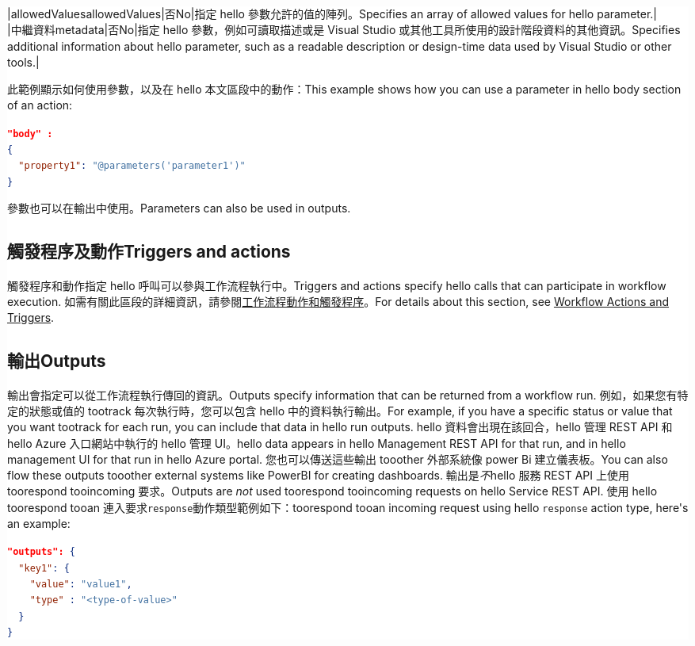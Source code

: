 |<span data-ttu-id="3cc58-172">allowedValues</span><span class="sxs-lookup"><span data-stu-id="3cc58-172">allowedValues</span></span>|<span data-ttu-id="3cc58-173">否</span><span class="sxs-lookup"><span data-stu-id="3cc58-173">No</span></span>|<span data-ttu-id="3cc58-174">指定 hello 參數允許的值的陣列。</span><span class="sxs-lookup"><span data-stu-id="3cc58-174">Specifies an array of allowed values for hello parameter.</span></span>|  
|<span data-ttu-id="3cc58-175">中繼資料</span><span class="sxs-lookup"><span data-stu-id="3cc58-175">metadata</span></span>|<span data-ttu-id="3cc58-176">否</span><span class="sxs-lookup"><span data-stu-id="3cc58-176">No</span></span>|<span data-ttu-id="3cc58-177">指定 hello 參數，例如可讀取描述或是 Visual Studio 或其他工具所使用的設計階段資料的其他資訊。</span><span class="sxs-lookup"><span data-stu-id="3cc58-177">Specifies additional information about hello parameter, such as a readable description or design-time data used by Visual Studio or other tools.</span></span>|  
  
<span data-ttu-id="3cc58-178">此範例顯示如何使用參數，以及在 hello 本文區段中的動作：</span><span class="sxs-lookup"><span data-stu-id="3cc58-178">This example shows how you can use a parameter in hello body section of an action:</span></span>  
  
```json
"body" :
{
  "property1": "@parameters('parameter1')"
}
```

 <span data-ttu-id="3cc58-179">參數也可以在輸出中使用。</span><span class="sxs-lookup"><span data-stu-id="3cc58-179">Parameters can also be used in outputs.</span></span>  
  
## <a name="triggers-and-actions"></a><span data-ttu-id="3cc58-180">觸發程序及動作</span><span class="sxs-lookup"><span data-stu-id="3cc58-180">Triggers and actions</span></span>  

<span data-ttu-id="3cc58-181">觸發程序和動作指定 hello 呼叫可以參與工作流程執行中。</span><span class="sxs-lookup"><span data-stu-id="3cc58-181">Triggers and actions specify hello calls that can participate in workflow execution.</span></span> <span data-ttu-id="3cc58-182">如需有關此區段的詳細資訊，請參閱[工作流程動作和觸發程序](logic-apps-workflow-actions-triggers.md)。</span><span class="sxs-lookup"><span data-stu-id="3cc58-182">For details about this section, see [Workflow Actions and Triggers](logic-apps-workflow-actions-triggers.md).</span></span>
  
## <a name="outputs"></a><span data-ttu-id="3cc58-183">輸出</span><span class="sxs-lookup"><span data-stu-id="3cc58-183">Outputs</span></span>  

<span data-ttu-id="3cc58-184">輸出會指定可以從工作流程執行傳回的資訊。</span><span class="sxs-lookup"><span data-stu-id="3cc58-184">Outputs specify information that can be returned from a workflow run.</span></span> <span data-ttu-id="3cc58-185">例如，如果您有特定的狀態或值的 tootrack 每次執行時，您可以包含 hello 中的資料執行輸出。</span><span class="sxs-lookup"><span data-stu-id="3cc58-185">For example, if you have a specific status or value that you want tootrack for each run, you can include that data in hello run outputs.</span></span> <span data-ttu-id="3cc58-186">hello 資料會出現在該回合，hello 管理 REST API 和 hello Azure 入口網站中執行的 hello 管理 UI。</span><span class="sxs-lookup"><span data-stu-id="3cc58-186">hello data appears in hello Management REST API for that run, and in hello management UI for that run in hello Azure portal.</span></span> <span data-ttu-id="3cc58-187">您也可以傳送這些輸出 tooother 外部系統像 power Bi 建立儀表板。</span><span class="sxs-lookup"><span data-stu-id="3cc58-187">You can also flow these outputs tooother external systems like PowerBI for creating dashboards.</span></span> <span data-ttu-id="3cc58-188">輸出是*不*hello 服務 REST API 上使用 toorespond tooincoming 要求。</span><span class="sxs-lookup"><span data-stu-id="3cc58-188">Outputs are *not* used toorespond tooincoming requests on hello Service REST API.</span></span> <span data-ttu-id="3cc58-189">使用 hello toorespond tooan 連入要求`response`動作類型範例如下：</span><span class="sxs-lookup"><span data-stu-id="3cc58-189">toorespond tooan incoming request using hello `response` action type, here's an example:</span></span>
  
```json
"outputs": {  
  "key1": {  
    "value": "value1",  
    "type" : "<type-of-value>"  
  }  
} 
```
